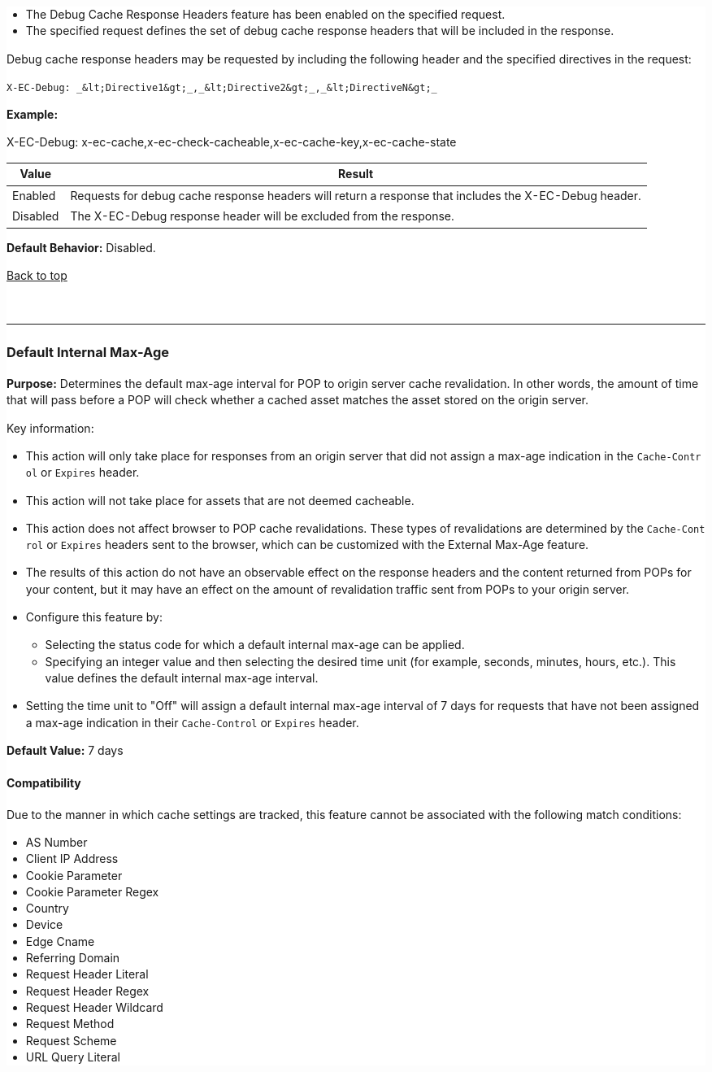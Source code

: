 - The Debug Cache Response Headers feature has been enabled on the specified request.
- The specified request defines the set of debug cache response headers that will be included in the response.

Debug cache response headers may be requested by including the following header and the specified directives in the request:

`X-EC-Debug: _&lt;Directive1&gt;_,_&lt;Directive2&gt;_,_&lt;DirectiveN&gt;_`

**Example:**

X-EC-Debug: x-ec-cache,x-ec-check-cacheable,x-ec-cache-key,x-ec-cache-state

Value|Result
-|-
Enabled|Requests for debug cache response headers will return a response that includes the X-EC-Debug header.
Disabled|The X-EC-Debug response header will be excluded from the response.

**Default Behavior:** Disabled.

[Back to top](#azure-cdn-rules-engine-features)

</br>

---
### Default Internal Max-Age
**Purpose:** Determines the default max-age interval for POP to origin server cache revalidation. In other words, the amount of time that will pass before a POP will check whether a cached asset matches the asset stored on the origin server.

Key information:

- This action will only take place for responses from an origin server that did not assign a max-age indication in the `Cache-Control` or `Expires` header.
- This action will not take place for assets that are not deemed cacheable.
- This action does not affect browser to POP cache revalidations. These types of revalidations are determined by the `Cache-Control` or `Expires` headers sent to the browser, which can be customized with the External Max-Age feature.
- The results of this action do not have an observable effect on the response headers and the content returned from POPs for your content, but it may have an effect on the amount of revalidation traffic sent from POPs to your origin server.
- Configure this feature by:
    - Selecting the status code for which a default internal max-age can be applied.
    - Specifying an integer value and then selecting the desired time unit (for example, seconds, minutes, hours, etc.). This value defines the default internal max-age interval.

- Setting the time unit to "Off" will assign a default internal max-age interval of 7 days for requests that have not been assigned a max-age indication in their `Cache-Control` or `Expires` header.

**Default Value:** 7 days

#### Compatibility
Due to the manner in which cache settings are tracked, this feature cannot be associated with the following match conditions: 
- AS Number
- Client IP Address
- Cookie Parameter
- Cookie Parameter Regex
- Country
- Device
- Edge Cname
- Referring Domain
- Request Header Literal
- Request Header Regex
- Request Header Wildcard
- Request Method
- Request Scheme
- URL Query Literal
